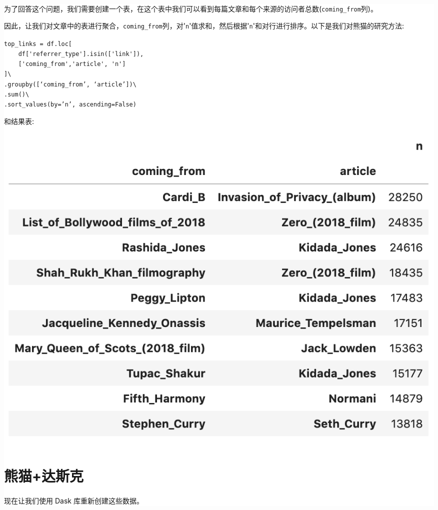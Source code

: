 为了回答这个问题，我们需要创建一个表，在这个表中我们可以看到每篇文章和每个来源的访问者总数(`coming_from`列)。

因此，让我们对文章中的表进行聚合，`coming_from`列，对'`n`'值求和，然后根据'`n`'和对行进行排序。以下是我们对熊猫的研究方法:

```
top_links = df.loc[
    df['referrer_type'].isin(['link']),   
    ['coming_from','article', 'n']
]\
.groupby([‘coming_from’, ‘article’])\
.sum()\
.sort_values(by=’n’, ascending=False)
```

和结果表:

![](img/f19a4584e026a55f63381a5f889a9f0f.png)

# 熊猫+达斯克

现在让我们使用 Dask 库重新创建这些数据。
